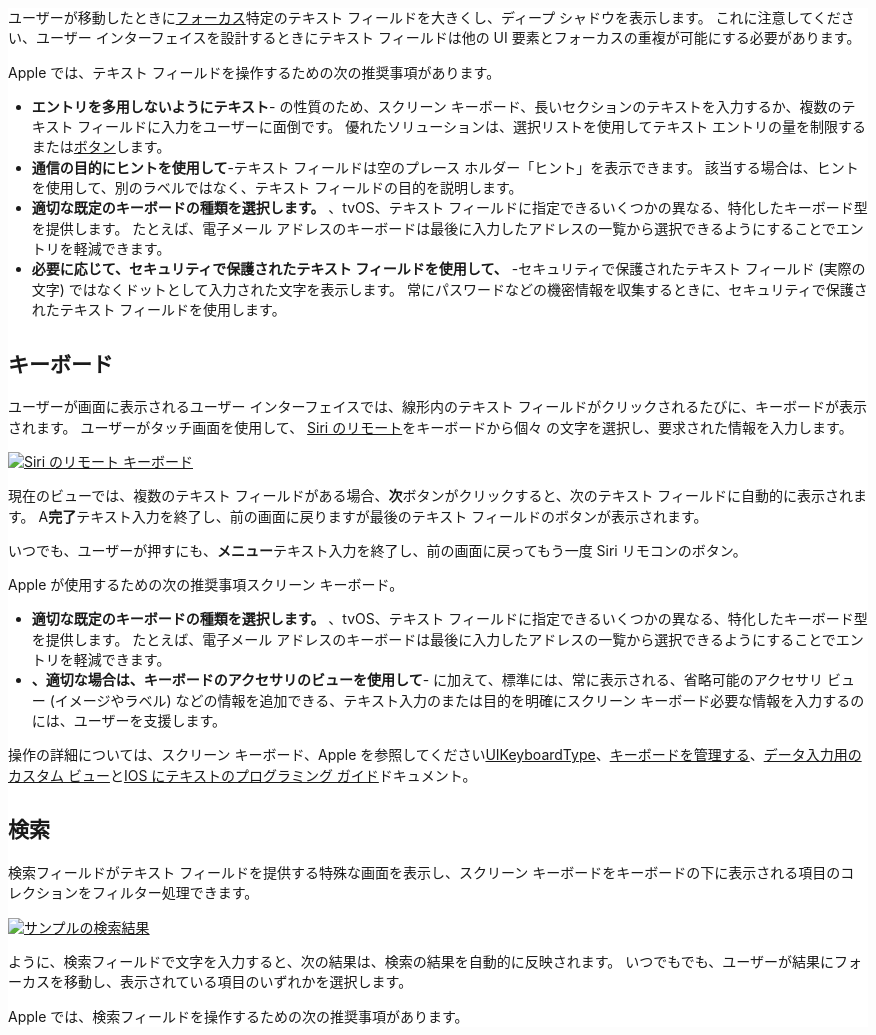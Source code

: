 ユーザーが移動したときに[フォーカス](~/ios/tvos/app-fundamentals/navigation-focus.md)特定のテキスト フィールドを大きくし、ディープ シャドウを表示します。 これに注意してください、ユーザー インターフェイスを設計するときにテキスト フィールドは他の UI 要素とフォーカスの重複が可能にする必要があります。

Apple では、テキスト フィールドを操作するための次の推奨事項があります。

- **エントリを多用しないようにテキスト**- の性質のため、スクリーン キーボード、長いセクションのテキストを入力するか、複数のテキスト フィールドに入力をユーザーに面倒です。 優れたソリューションは、選択リストを使用してテキスト エントリの量を制限するまたは[ボタン](~/ios/tvos/user-interface/buttons.md)します。
- **通信の目的にヒントを使用して**-テキスト フィールドは空のプレース ホルダー「ヒント」を表示できます。 該当する場合は、ヒントを使用して、別のラベルではなく、テキスト フィールドの目的を説明します。
- **適切な既定のキーボードの種類を選択します。** 、tvOS、テキスト フィールドに指定できるいくつかの異なる、特化したキーボード型を提供します。 たとえば、電子メール アドレスのキーボードは最後に入力したアドレスの一覧から選択できるようにすることでエントリを軽減できます。
- **必要に応じて、セキュリティで保護されたテキスト フィールドを使用して、** -セキュリティで保護されたテキスト フィールド (実際の文字) ではなくドットとして入力された文字を表示します。 常にパスワードなどの機密情報を収集するときに、セキュリティで保護されたテキスト フィールドを使用します。

<a name="Keyboards" />

## <a name="keyboards"></a>キーボード

ユーザーが画面に表示されるユーザー インターフェイスでは、線形内のテキスト フィールドがクリックされるたびに、キーボードが表示されます。 ユーザーがタッチ画面を使用して、 [Siri のリモート](~/ios/tvos/platform/remote-bluetooth.md#The-Siri-Remote)をキーボードから個々 の文字を選択し、要求された情報を入力します。

[![](text-fields-and-search-images/keyboard01.png "Siri のリモート キーボード")](text-fields-and-search-images/keyboard01.png#lightbox)

現在のビューでは、複数のテキスト フィールドがある場合、**次**ボタンがクリックすると、次のテキスト フィールドに自動的に表示されます。 A**完了**テキスト入力を終了し、前の画面に戻りますが最後のテキスト フィールドのボタンが表示されます。 

いつでも、ユーザーが押すにも、**メニュー**テキスト入力を終了し、前の画面に戻ってもう一度 Siri リモコンのボタン。

Apple が使用するための次の推奨事項スクリーン キーボード。

- **適切な既定のキーボードの種類を選択します。** 、tvOS、テキスト フィールドに指定できるいくつかの異なる、特化したキーボード型を提供します。 たとえば、電子メール アドレスのキーボードは最後に入力したアドレスの一覧から選択できるようにすることでエントリを軽減できます。
- **、適切な場合は、キーボードのアクセサリのビューを使用して**- に加えて、標準には、常に表示される、省略可能のアクセサリ ビュー (イメージやラベル) などの情報を追加できる、テキスト入力のまたは目的を明確にスクリーン キーボード必要な情報を入力するのには、ユーザーを支援します。

操作の詳細については、スクリーン キーボード、Apple を参照してください[UIKeyboardType](https://developer.apple.com/library/ios/documentation/UIKit/Reference/UITextInputTraits_Protocol/index.html#//apple_ref/c/tdef/UIKeyboardType)、[キーボードを管理する](https://developer.apple.com/library/tvos/documentation/StringsTextFonts/Conceptual/TextAndWebiPhoneOS/KeyboardManagement/KeyboardManagement.html#//apple_ref/doc/uid/TP40009542-CH5-SW1)、[データ入力用のカスタム ビュー](https://developer.apple.com/library/tvos/documentation/StringsTextFonts/Conceptual/TextAndWebiPhoneOS/InputViews/InputViews.html#//apple_ref/doc/uid/TP40009542-CH12-SW1)と[IOS にテキストのプログラミング ガイド](https://developer.apple.com/library/tvos/documentation/StringsTextFonts/Conceptual/TextAndWebiPhoneOS/Introduction/Introduction.html)ドキュメント。

<a name="Search" />

## <a name="search"></a>検索

検索フィールドがテキスト フィールドを提供する特殊な画面を表示し、スクリーン キーボードをキーボードの下に表示される項目のコレクションをフィルター処理できます。

[![](text-fields-and-search-images/search01.png "サンプルの検索結果")](text-fields-and-search-images/search01.png#lightbox)

ように、検索フィールドで文字を入力すると、次の結果は、検索の結果を自動的に反映されます。 いつでもでも、ユーザーが結果にフォーカスを移動し、表示されている項目のいずれかを選択します。

Apple では、検索フィールドを操作するための次の推奨事項があります。
